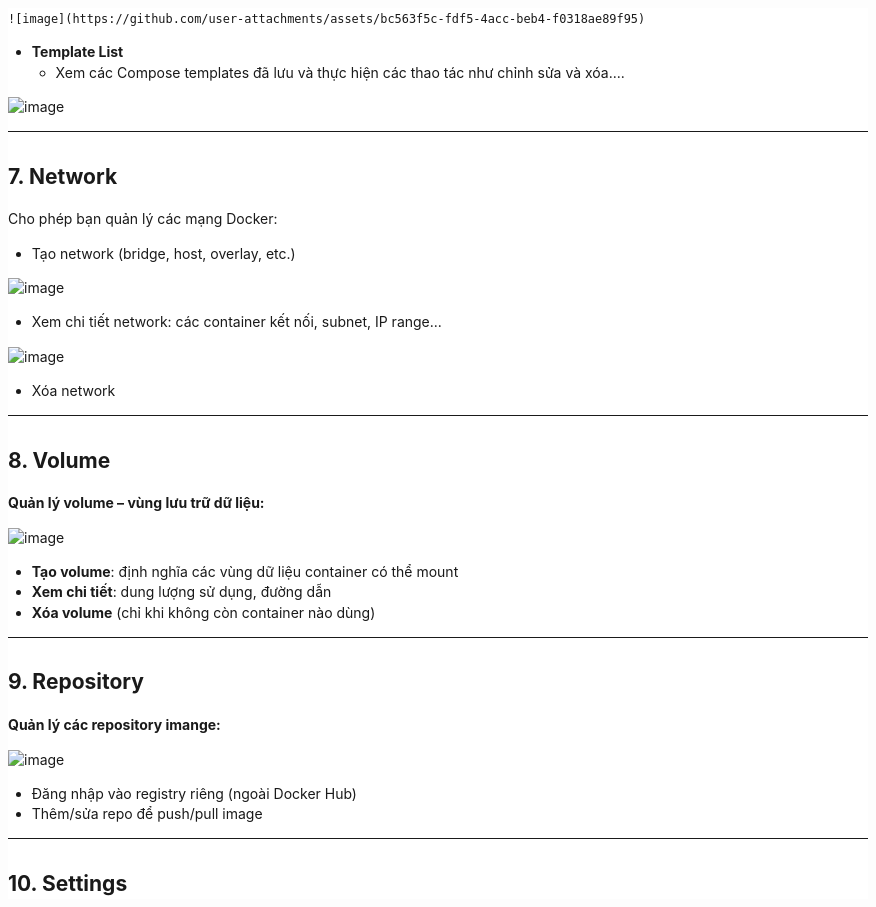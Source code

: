     ![image](https://github.com/user-attachments/assets/bc563f5c-fdf5-4acc-beb4-f0318ae89f95)

- **Template List**
    - Xem các Compose templates đã lưu và thực hiện các thao tác như chỉnh sửa và xóa....

![image](https://github.com/user-attachments/assets/ca54c851-9946-432b-b769-77746f5089eb)


---

## 7. Network 
Cho phép bạn quản lý các mạng Docker:
- Tạo network (bridge, host, overlay, etc.)

![image](https://github.com/user-attachments/assets/53e8f593-baf4-4a98-8841-2ebd7c840662)

- Xem chi tiết network: các container kết nối, subnet, IP range...

![image](https://github.com/user-attachments/assets/81472dd7-d64d-43ee-8e3c-351eba091ef6)


- Xóa network 

---

## 8. Volume
**Quản lý volume – vùng lưu trữ dữ liệu:**

![image](https://github.com/user-attachments/assets/74011c47-c59c-47a5-b8ab-c555bacfb7dc)

- **Tạo volume**: định nghĩa các vùng dữ liệu container có thể mount
- **Xem chi tiết**: dung lượng sử dụng, đường dẫn
- **Xóa volume** (chỉ khi không còn container nào dùng)

---

## 9. Repository
**Quản lý các repository imange:**

![image](https://github.com/user-attachments/assets/f78791da-3b0d-4e92-a1dd-807dc5bd9aac)

- Đăng nhập vào registry riêng (ngoài Docker Hub)
- Thêm/sửa repo để push/pull image

---

## 10. Settings
